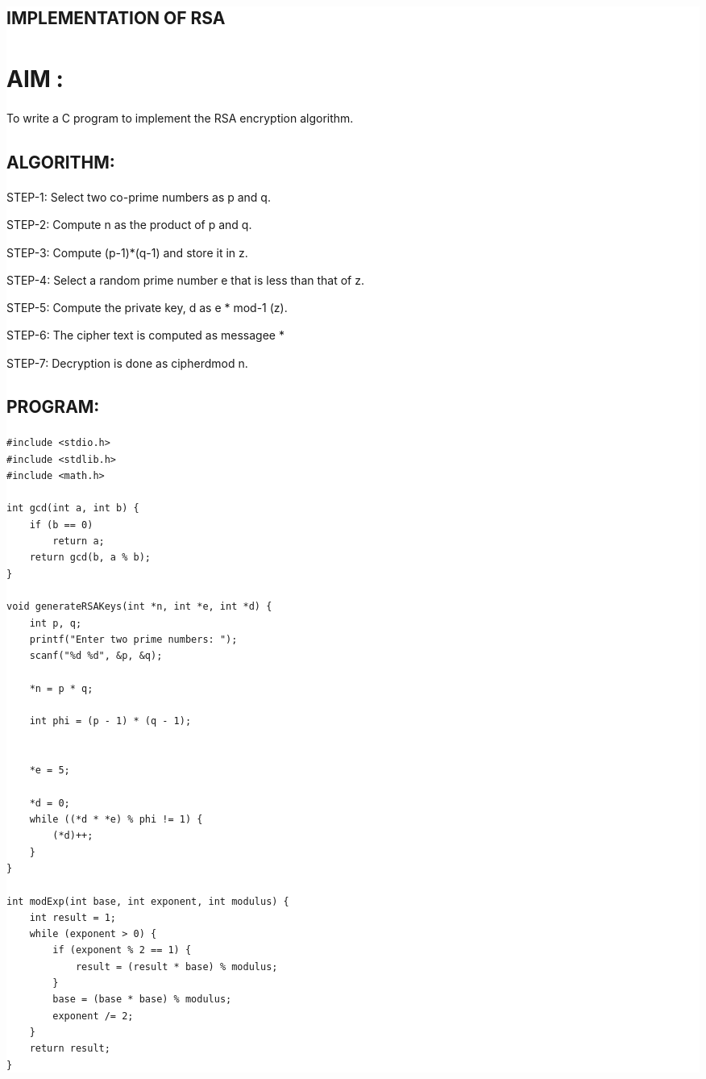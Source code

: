  ## IMPLEMENTATION OF RSA
 # AIM :
 To write a C program to implement the RSA encryption algorithm.

## ALGORITHM:
STEP-1: Select two co-prime numbers as p and q.

STEP-2: Compute n as the product of p and q.

STEP-3: Compute (p-1)*(q-1) and store it in z.

STEP-4: Select a random prime number e that is less than that of z.

STEP-5: Compute the private key, d as e *
mod-1
(z).

STEP-6: The cipher text is computed as messagee *

STEP-7: Decryption is done as cipherdmod n.

## PROGRAM:
```
#include <stdio.h>
#include <stdlib.h>
#include <math.h>

int gcd(int a, int b) {
    if (b == 0)
        return a;
    return gcd(b, a % b);
}

void generateRSAKeys(int *n, int *e, int *d) {
    int p, q;
    printf("Enter two prime numbers: ");
    scanf("%d %d", &p, &q);

    *n = p * q;

    int phi = (p - 1) * (q - 1);


    *e = 5;

    *d = 0;
    while ((*d * *e) % phi != 1) {
        (*d)++;
    }
}

int modExp(int base, int exponent, int modulus) {
    int result = 1;
    while (exponent > 0) {
        if (exponent % 2 == 1) {
            result = (result * base) % modulus;
        }
        base = (base * base) % modulus;
        exponent /= 2;
    }
    return result;
}
```